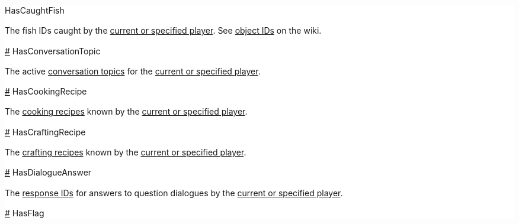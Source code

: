 <tr valign="top" id="HasCaughtFish">
<td>HasCaughtFish</td>
<td>

The fish IDs caught by the [current or specified player](#target-player). See [object
IDs](https://stardewvalleywiki.com/Modding:Object_data) on the wiki.

</td>
<td><a href="#HasCaughtFish">#</a></td>
</tr>

<tr valign="top" id="HasConversationTopic">
<td>HasConversationTopic</td>
<td>

The active [conversation topics](https://stardewvalleywiki.com/Modding:Dialogue#Conversation_topics)
for the [current or specified player](#target-player).

</td>
<td><a href="#HasConversationTopic">#</a></td>
</tr>

<tr valign="top" id="HasCookingRecipe">
<td>HasCookingRecipe</td>
<td>

The [cooking recipes](https://stardewvalleywiki.com/Cooking) known by the [current or specified
player](#target-player).

</td>
<td><a href="#HasCookingRecipe">#</a></td>
</tr>

<tr valign="top" id="HasCraftingRecipe">
<td>HasCraftingRecipe</td>
<td>

The [crafting recipes](https://stardewvalleywiki.com/Crafting) known by the [current or specified
player](#target-player).

</td>
<td><a href="#HasCraftingRecipe">#</a></td>
</tr>

<tr valign="top" id="HasDialogueAnswer">
<td>HasDialogueAnswer</td>
<td>

The [response IDs](https://stardewvalleywiki.com/Modding:Dialogue#Response_IDs) for answers to
question dialogues by the [current or specified player](#target-player).

</td>
<td><a href="#HasDialogueAnswer">#</a></td>
</tr>

<tr valign="top" id="HasFlag">
<td>HasFlag</td>
<td>
